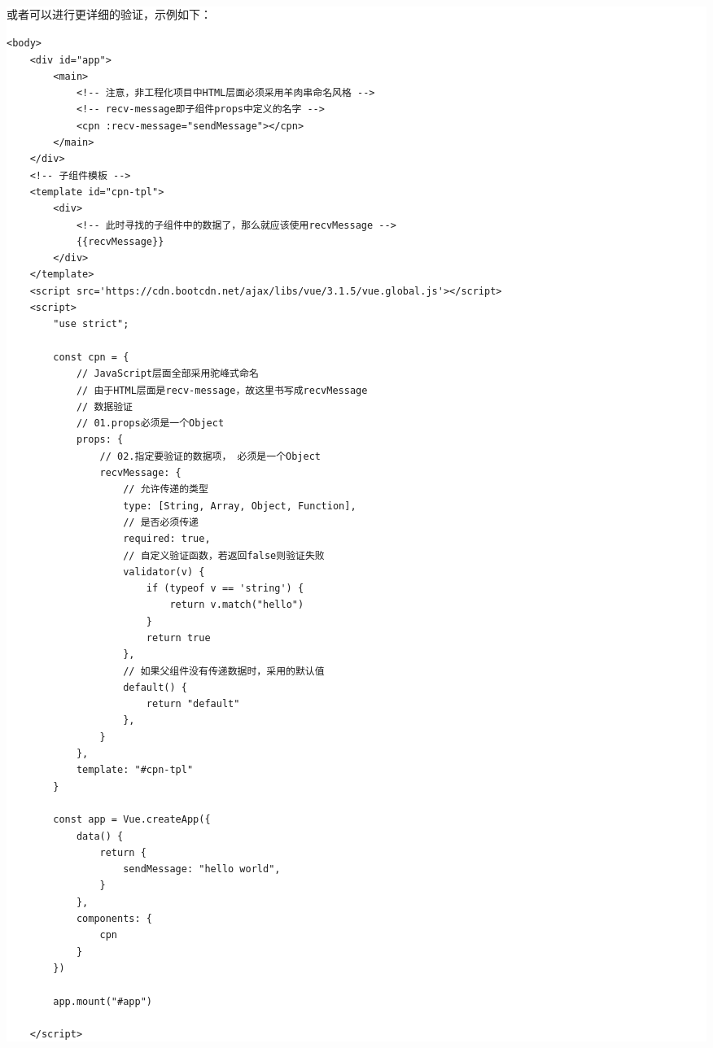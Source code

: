 或者可以进行更详细的验证，示例如下：

```
<body>
    <div id="app">
        <main>
            <!-- 注意，非工程化项目中HTML层面必须采用羊肉串命名风格 -->
            <!-- recv-message即子组件props中定义的名字 -->
            <cpn :recv-message="sendMessage"></cpn>
        </main>
    </div>
    <!-- 子组件模板 -->
    <template id="cpn-tpl">
        <div>
            <!-- 此时寻找的子组件中的数据了，那么就应该使用recvMessage -->
            {{recvMessage}}
        </div>
    </template>
    <script src='https://cdn.bootcdn.net/ajax/libs/vue/3.1.5/vue.global.js'></script>
    <script>
        "use strict";

        const cpn = {
            // JavaScript层面全部采用驼峰式命名
            // 由于HTML层面是recv-message，故这里书写成recvMessage
            // 数据验证
            // 01.props必须是一个Object
            props: {
                // 02.指定要验证的数据项， 必须是一个Object
                recvMessage: {
                    // 允许传递的类型
                    type: [String, Array, Object, Function],
                    // 是否必须传递
                    required: true,
                    // 自定义验证函数，若返回false则验证失败
                    validator(v) {
                        if (typeof v == 'string') {
                            return v.match("hello")
                        }
                        return true
                    },
                    // 如果父组件没有传递数据时，采用的默认值
                    default() {
                        return "default"
                    },
                }
            },
            template: "#cpn-tpl"
        }

        const app = Vue.createApp({
            data() {
                return {
                    sendMessage: "hello world",
                }
            },
            components: {
                cpn
            }
        })

        app.mount("#app")

    </script>
```